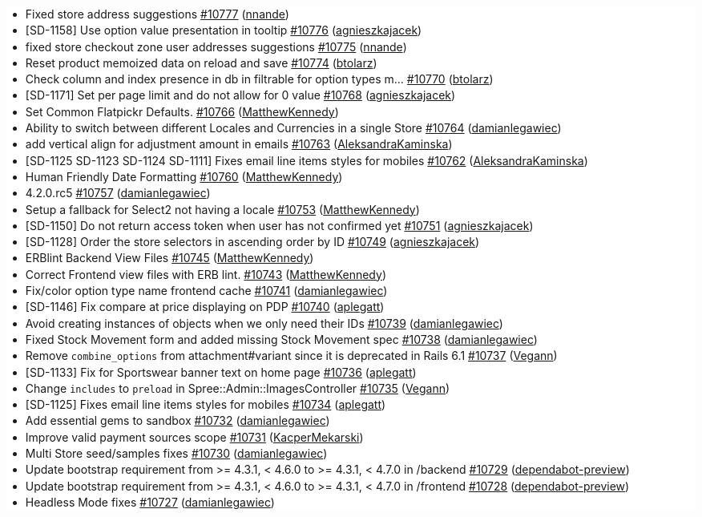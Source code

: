 - Fixed store address suggestions [#10777](https://github.com/spree/spree/pull/10777) ([nnande](https://github.com/nnande))
- [SD-1158] Use option value presentation in tooltip [#10776](https://github.com/spree/spree/pull/10776) ([agnieszkajacek](https://github.com/agnieszkajacek))
- fixed store checkout zone user addresses suggestions [#10775](https://github.com/spree/spree/pull/10775) ([nnande](https://github.com/nnande))
- Reset product memoized data on reload and save [#10774](https://github.com/spree/spree/pull/10774) ([btolarz](https://github.com/btolarz))
- Check column and index presence in db in filtrable for option types m… [#10770](https://github.com/spree/spree/pull/10770) ([btolarz](https://github.com/btolarz))
- [SD-1171] Set per page limit and do not allow for 0 value [#10768](https://github.com/spree/spree/pull/10768) ([agnieszkajacek](https://github.com/agnieszkajacek))
- Set Common Flatpickr Defaults. [#10766](https://github.com/spree/spree/pull/10766) ([MatthewKennedy](https://github.com/MatthewKennedy))
- Ability to switch between different Locales and Currencies in a single Store [#10764](https://github.com/spree/spree/pull/10764) ([damianlegawiec](https://github.com/damianlegawiec))
- add vertical align for adjustment amount in emails [#10763](https://github.com/spree/spree/pull/10763) ([AleksandraKaminska](https://github.com/AleksandraKaminska))
- [SD-1125 SD-1123 SD-1124 SD-1111] Fixes email line items styles for mobiles [#10762](https://github.com/spree/spree/pull/10762) ([AleksandraKaminska](https://github.com/AleksandraKaminska))
- Human Friendly Date Formatting [#10760](https://github.com/spree/spree/pull/10760) ([MatthewKennedy](https://github.com/MatthewKennedy))
- 4.2.0.rc5 [#10757](https://github.com/spree/spree/pull/10757) ([damianlegawiec](https://github.com/damianlegawiec))
- Setup a fallback for Select2 not having a locale [#10753](https://github.com/spree/spree/pull/10753) ([MatthewKennedy](https://github.com/MatthewKennedy))
- [SD-1150] Do not return access token when user has not confirmed yet [#10751](https://github.com/spree/spree/pull/10751) ([agnieszkajacek](https://github.com/agnieszkajacek))
- [SD-1128] Order the store selectors in ascending order by ID [#10749](https://github.com/spree/spree/pull/10749) ([agnieszkajacek](https://github.com/agnieszkajacek))
- ERBlint Backend View Files [#10745](https://github.com/spree/spree/pull/10745) ([MatthewKennedy](https://github.com/MatthewKennedy))
- Correct Frontend view files with ERB lint. [#10743](https://github.com/spree/spree/pull/10743) ([MatthewKennedy](https://github.com/MatthewKennedy))
- Fix/color option type name frontend cache [#10741](https://github.com/spree/spree/pull/10741) ([damianlegawiec](https://github.com/damianlegawiec))
- [SD-1146] Fix compare at price displaying on PDP [#10740](https://github.com/spree/spree/pull/10740) ([aplegatt](https://github.com/aplegatt))
- Avoid creating instances of objects when we only need their IDs [#10739](https://github.com/spree/spree/pull/10739) ([damianlegawiec](https://github.com/damianlegawiec))
- Fixed Stock Movement form and added missing Stock Movement spec [#10738](https://github.com/spree/spree/pull/10738) ([damianlegawiec](https://github.com/damianlegawiec))
- Remove `combine_options` from attachment#variant since it is deprecated in Rails 6.1 [#10737](https://github.com/spree/spree/pull/10737) ([Vegann](https://github.com/Vegann))
- [SD-1133] Fix for Sportswear banner text on home page [#10736](https://github.com/spree/spree/pull/10736) ([aplegatt](https://github.com/aplegatt))
- Change `includes` to `preload` in Spree::Admin::ImagesController [#10735](https://github.com/spree/spree/pull/10735) ([Vegann](https://github.com/Vegann))
- [SD-1125] Fixes email line items styles for mobiles [#10734](https://github.com/spree/spree/pull/10734) ([aplegatt](https://github.com/aplegatt))
- Add essential gems to sandbox [#10732](https://github.com/spree/spree/pull/10732) ([damianlegawiec](https://github.com/damianlegawiec))
- Improve valid payment sources scope [#10731](https://github.com/spree/spree/pull/10731) ([KacperMekarski](https://github.com/KacperMekarski))
- Multi Store seed/samples fixes [#10730](https://github.com/spree/spree/pull/10730) ([damianlegawiec](https://github.com/damianlegawiec))
- Update bootstrap requirement from >= 4.3.1, < 4.6.0 to >= 4.3.1, < 4.7.0 in /backend [#10729](https://github.com/spree/spree/pull/10729) ([dependabot-preview](https://github.com/apps/dependabot-preview))
- Update bootstrap requirement from >= 4.3.1, < 4.6.0 to >= 4.3.1, < 4.7.0 in /frontend [#10728](https://github.com/spree/spree/pull/10728) ([dependabot-preview](https://github.com/apps/dependabot-preview))
- Headless Mode fixes [#10727](https://github.com/spree/spree/pull/10727) ([damianlegawiec](https://github.com/damianlegawiec))